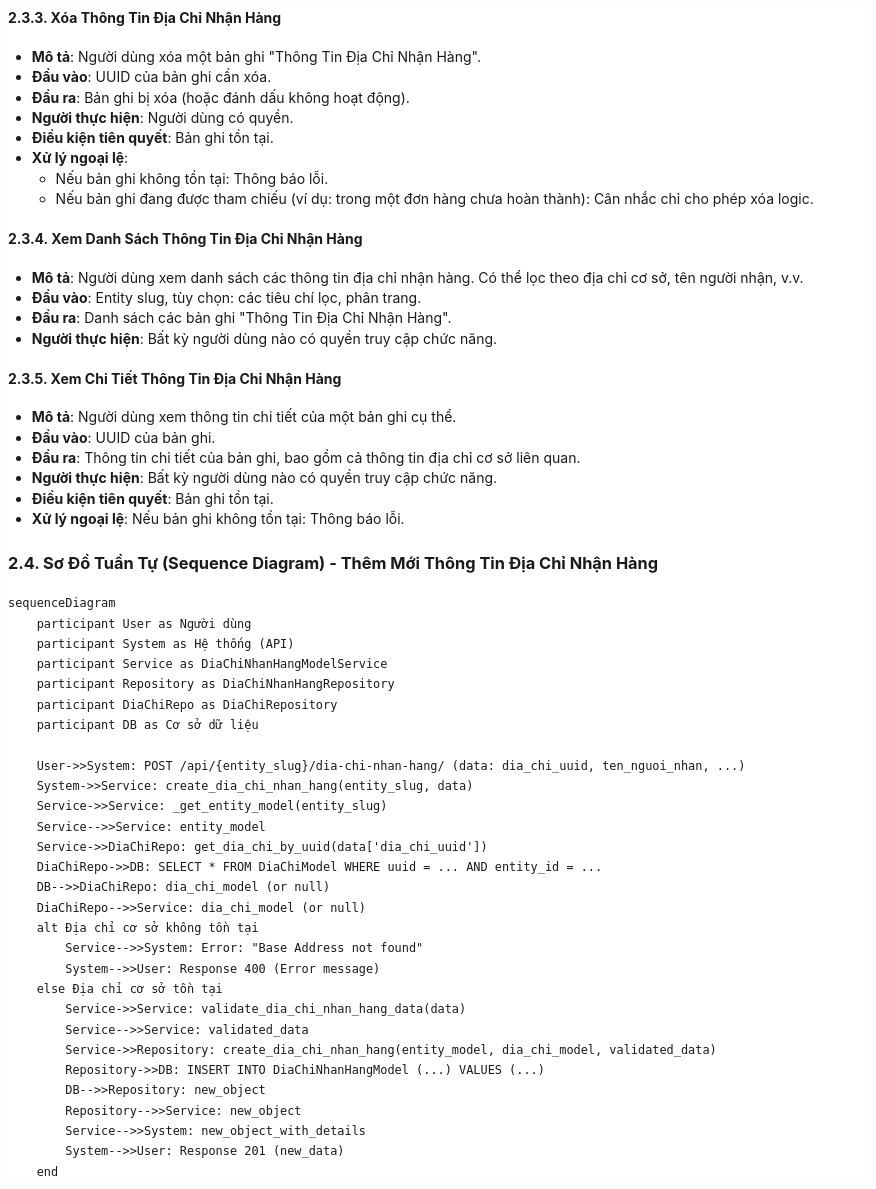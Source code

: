 #### 2.3.3. Xóa Thông Tin Địa Chỉ Nhận Hàng
- **Mô tả**: Người dùng xóa một bản ghi "Thông Tin Địa Chỉ Nhận Hàng".
- **Đầu vào**: UUID của bản ghi cần xóa.
- **Đầu ra**: Bản ghi bị xóa (hoặc đánh dấu không hoạt động).
- **Người thực hiện**: Người dùng có quyền.
- **Điều kiện tiên quyết**: Bản ghi tồn tại.
- **Xử lý ngoại lệ**:
    - Nếu bản ghi không tồn tại: Thông báo lỗi.
    - Nếu bản ghi đang được tham chiếu (ví dụ: trong một đơn hàng chưa hoàn thành): Cân nhắc chỉ cho phép xóa logic.

#### 2.3.4. Xem Danh Sách Thông Tin Địa Chỉ Nhận Hàng
- **Mô tả**: Người dùng xem danh sách các thông tin địa chỉ nhận hàng. Có thể lọc theo địa chỉ cơ sở, tên người nhận, v.v.
- **Đầu vào**: Entity slug, tùy chọn: các tiêu chí lọc, phân trang.
- **Đầu ra**: Danh sách các bản ghi "Thông Tin Địa Chỉ Nhận Hàng".
- **Người thực hiện**: Bất kỳ người dùng nào có quyền truy cập chức năng.

#### 2.3.5. Xem Chi Tiết Thông Tin Địa Chỉ Nhận Hàng
- **Mô tả**: Người dùng xem thông tin chi tiết của một bản ghi cụ thể.
- **Đầu vào**: UUID của bản ghi.
- **Đầu ra**: Thông tin chi tiết của bản ghi, bao gồm cả thông tin địa chỉ cơ sở liên quan.
- **Người thực hiện**: Bất kỳ người dùng nào có quyền truy cập chức năng.
- **Điều kiện tiên quyết**: Bản ghi tồn tại.
- **Xử lý ngoại lệ**: Nếu bản ghi không tồn tại: Thông báo lỗi.

### 2.4. Sơ Đồ Tuần Tự (Sequence Diagram) - Thêm Mới Thông Tin Địa Chỉ Nhận Hàng

```mermaid
sequenceDiagram
    participant User as Người dùng
    participant System as Hệ thống (API)
    participant Service as DiaChiNhanHangModelService
    participant Repository as DiaChiNhanHangRepository
    participant DiaChiRepo as DiaChiRepository
    participant DB as Cơ sở dữ liệu

    User->>System: POST /api/{entity_slug}/dia-chi-nhan-hang/ (data: dia_chi_uuid, ten_nguoi_nhan, ...)
    System->>Service: create_dia_chi_nhan_hang(entity_slug, data)
    Service->>Service: _get_entity_model(entity_slug)
    Service-->>Service: entity_model
    Service->>DiaChiRepo: get_dia_chi_by_uuid(data['dia_chi_uuid'])
    DiaChiRepo->>DB: SELECT * FROM DiaChiModel WHERE uuid = ... AND entity_id = ...
    DB-->>DiaChiRepo: dia_chi_model (or null)
    DiaChiRepo-->>Service: dia_chi_model (or null)
    alt Địa chỉ cơ sở không tồn tại
        Service-->>System: Error: "Base Address not found"
        System-->>User: Response 400 (Error message)
    else Địa chỉ cơ sở tồn tại
        Service->>Service: validate_dia_chi_nhan_hang_data(data)
        Service-->>Service: validated_data
        Service->>Repository: create_dia_chi_nhan_hang(entity_model, dia_chi_model, validated_data)
        Repository->>DB: INSERT INTO DiaChiNhanHangModel (...) VALUES (...)
        DB-->>Repository: new_object
        Repository-->>Service: new_object
        Service-->>System: new_object_with_details
        System-->>User: Response 201 (new_data)
    end
```
